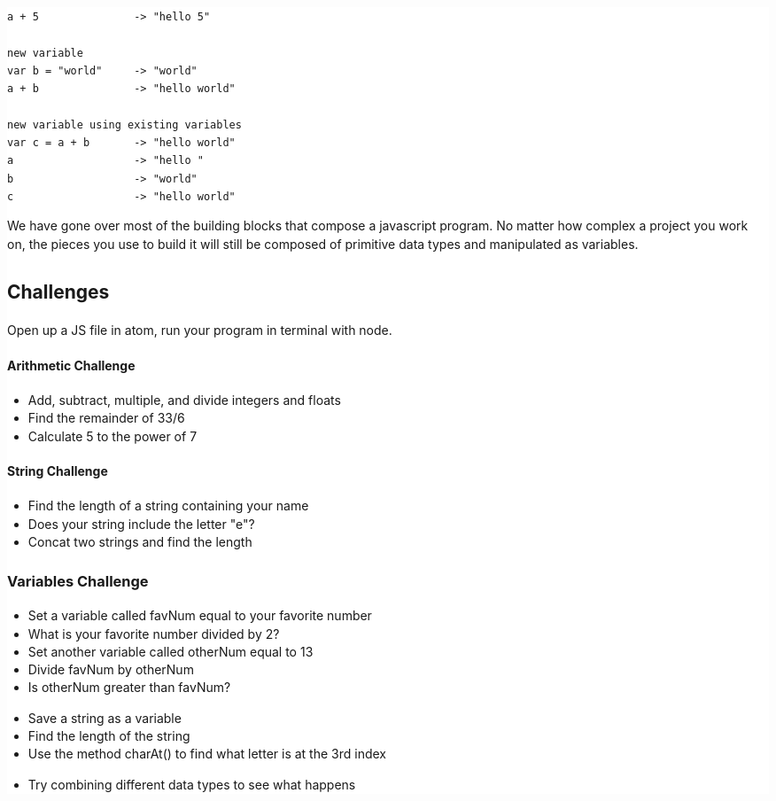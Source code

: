 ```
a + 5               -> "hello 5"

new variable
var b = "world"     -> "world"
a + b               -> "hello world"

new variable using existing variables
var c = a + b       -> "hello world"
a                   -> "hello "
b                   -> "world"
c                   -> "hello world"
```



We have gone over most of the building blocks that compose a javascript program. No matter how complex a project you work on, the pieces you use to build it will still be composed of primitive data types and manipulated as variables.



## Challenges

Open up a JS file in atom, run your program in terminal with node.

#### Arithmetic Challenge

<ul>
<li>Add, subtract, multiple, and divide integers and floats</li>
<li>Find the remainder of 33/6</li>
<li>Calculate 5 to the power of 7</li>
</ul>

#### String Challenge

<ul>
<li>Find the length of a string containing your name</li>
<li>Does your string include the letter "e"?</li>
<li>Concat two strings and find the length</li>
</ul>


### Variables Challenge

<ul>
<li>Set a variable called favNum equal to your favorite number</li>
<li>What is your favorite number divided by 2?</li>
<li>Set another variable called otherNum equal to 13</li>
<li>Divide favNum by otherNum</li>
<li>Is otherNum greater than favNum?</li>
</ul>

<ul>
<li>Save a string as a variable</li>
<li>Find the length of the string</li>
<li>Use the method charAt() to find what letter is at the 3rd index</li>
</ul>

<ul>
<li>Try combining different data types to see what happens</li>
</ul>
